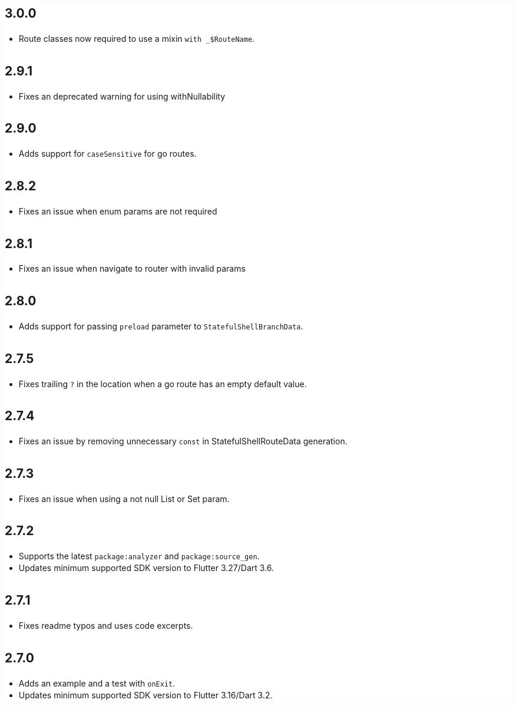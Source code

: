 ## 3.0.0

- Route classes now required to use a mixin `with _$RouteName`.

## 2.9.1

- Fixes an deprecated warning for using withNullability

## 2.9.0

- Adds support for `caseSensitive` for go routes.

## 2.8.2

- Fixes an issue when enum params are not required

## 2.8.1

- Fixes an issue when navigate to router with invalid params

## 2.8.0

- Adds support for passing `preload` parameter to `StatefulShellBranchData`.

## 2.7.5

- Fixes trailing `?` in the location when a go route has an empty default value.

## 2.7.4

- Fixes an issue by removing unnecessary `const` in StatefulShellRouteData generation.

## 2.7.3

- Fixes an issue when using a not null List or Set param.

## 2.7.2

- Supports the latest `package:analyzer` and `package:source_gen`.
- Updates minimum supported SDK version to Flutter 3.27/Dart 3.6.

## 2.7.1

- Fixes readme typos and uses code excerpts.

## 2.7.0

- Adds an example and a test with `onExit`.
- Updates minimum supported SDK version to Flutter 3.16/Dart 3.2.
